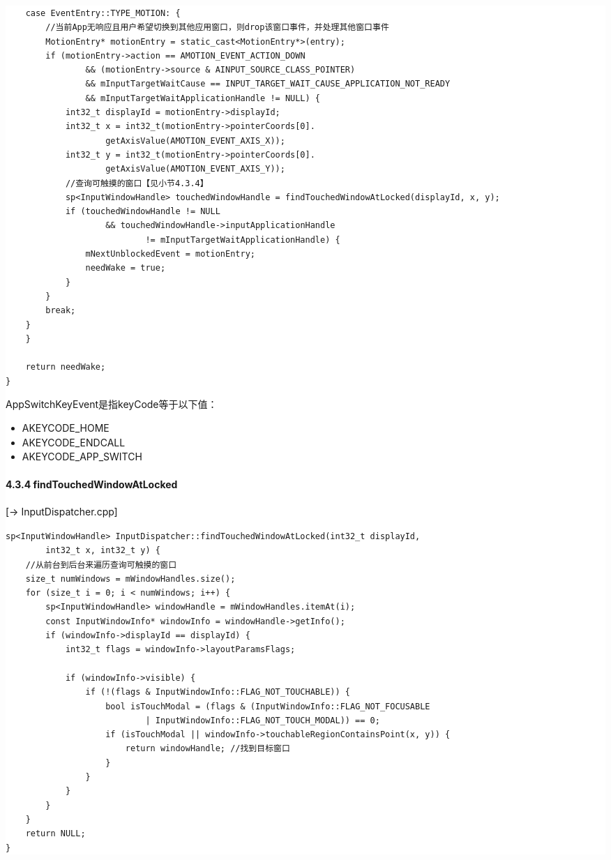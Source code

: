         case EventEntry::TYPE_MOTION: {
            //当前App无响应且用户希望切换到其他应用窗口，则drop该窗口事件，并处理其他窗口事件
            MotionEntry* motionEntry = static_cast<MotionEntry*>(entry);
            if (motionEntry->action == AMOTION_EVENT_ACTION_DOWN
                    && (motionEntry->source & AINPUT_SOURCE_CLASS_POINTER)
                    && mInputTargetWaitCause == INPUT_TARGET_WAIT_CAUSE_APPLICATION_NOT_READY
                    && mInputTargetWaitApplicationHandle != NULL) {
                int32_t displayId = motionEntry->displayId;
                int32_t x = int32_t(motionEntry->pointerCoords[0].
                        getAxisValue(AMOTION_EVENT_AXIS_X));
                int32_t y = int32_t(motionEntry->pointerCoords[0].
                        getAxisValue(AMOTION_EVENT_AXIS_Y));
                //查询可触摸的窗口【见小节4.3.4】
                sp<InputWindowHandle> touchedWindowHandle = findTouchedWindowAtLocked(displayId, x, y);
                if (touchedWindowHandle != NULL
                        && touchedWindowHandle->inputApplicationHandle
                                != mInputTargetWaitApplicationHandle) {
                    mNextUnblockedEvent = motionEntry;
                    needWake = true;
                }
            }
            break;
        }
        }

        return needWake;
    }

AppSwitchKeyEvent是指keyCode等于以下值：

- AKEYCODE_HOME
- AKEYCODE_ENDCALL 
- AKEYCODE_APP_SWITCH


#### 4.3.4 findTouchedWindowAtLocked
[-> InputDispatcher.cpp]

    sp<InputWindowHandle> InputDispatcher::findTouchedWindowAtLocked(int32_t displayId,
            int32_t x, int32_t y) {
        //从前台到后台来遍历查询可触摸的窗口
        size_t numWindows = mWindowHandles.size();
        for (size_t i = 0; i < numWindows; i++) {
            sp<InputWindowHandle> windowHandle = mWindowHandles.itemAt(i);
            const InputWindowInfo* windowInfo = windowHandle->getInfo();
            if (windowInfo->displayId == displayId) {
                int32_t flags = windowInfo->layoutParamsFlags;

                if (windowInfo->visible) {
                    if (!(flags & InputWindowInfo::FLAG_NOT_TOUCHABLE)) {
                        bool isTouchModal = (flags & (InputWindowInfo::FLAG_NOT_FOCUSABLE
                                | InputWindowInfo::FLAG_NOT_TOUCH_MODAL)) == 0;
                        if (isTouchModal || windowInfo->touchableRegionContainsPoint(x, y)) {
                            return windowHandle; //找到目标窗口
                        }
                    }
                }
            }
        }
        return NULL;
    }
    